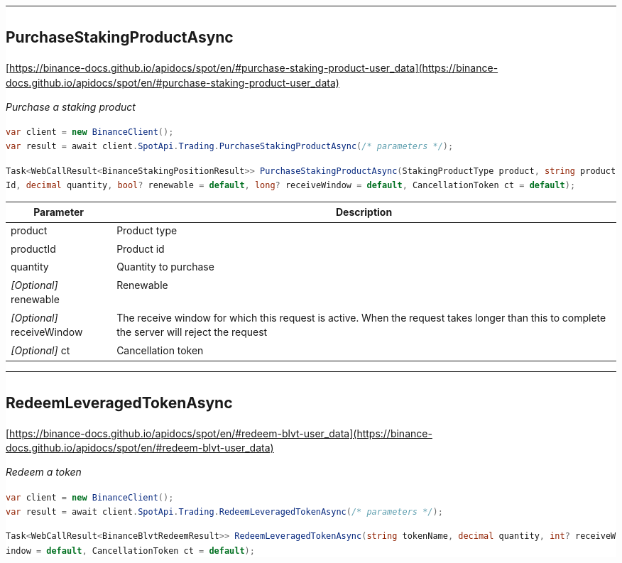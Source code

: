 </p>

***

## PurchaseStakingProductAsync  

[https://binance-docs.github.io/apidocs/spot/en/#purchase-staking-product-user_data](https://binance-docs.github.io/apidocs/spot/en/#purchase-staking-product-user_data)  
<p>

*Purchase a staking product*  

```csharp  
var client = new BinanceClient();  
var result = await client.SpotApi.Trading.PurchaseStakingProductAsync(/* parameters */);  
```  

```csharp  
Task<WebCallResult<BinanceStakingPositionResult>> PurchaseStakingProductAsync(StakingProductType product, string productId, decimal quantity, bool? renewable = default, long? receiveWindow = default, CancellationToken ct = default);  
```  

|Parameter|Description|
|---|---|
|product|Product type|
|productId|Product id|
|quantity|Quantity to purchase|
|_[Optional]_ renewable|Renewable|
|_[Optional]_ receiveWindow|The receive window for which this request is active. When the request takes longer than this to complete the server will reject the request|
|_[Optional]_ ct|Cancellation token|

</p>

***

## RedeemLeveragedTokenAsync  

[https://binance-docs.github.io/apidocs/spot/en/#redeem-blvt-user_data](https://binance-docs.github.io/apidocs/spot/en/#redeem-blvt-user_data)  
<p>

*Redeem a token*  

```csharp  
var client = new BinanceClient();  
var result = await client.SpotApi.Trading.RedeemLeveragedTokenAsync(/* parameters */);  
```  

```csharp  
Task<WebCallResult<BinanceBlvtRedeemResult>> RedeemLeveragedTokenAsync(string tokenName, decimal quantity, int? receiveWindow = default, CancellationToken ct = default);  
```  
